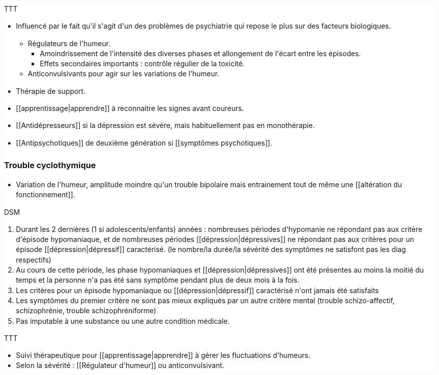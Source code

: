 TTT

- Influencé par le fait qu'il s'agit d'un des problèmes de psychiatrie qui repose le plus sur des facteurs biologiques. 
	- Régulateurs de l'humeur. 
		- Amoindrissement de l'intensité des diverses phases et allongement de l'écart entre les épisodes.
		- Effets secondaires importants : contrôle régulier de la toxicité. 
	- Anticonvulsivants pour agir sur les variations de l'humeur. 

 - Thérapie de support.
 - [[apprentissage|apprendre]] à reconnaitre les signes avant coureurs.
 - [[Antidépresseurs]] si la dépression est sévère, mais habituellement pas en monothérapie. 
 - [[Antipsychotiques]] de deuxième génération si [[symptômes psychotiques]].

### Trouble cyclothymique 

- Variation de l'humeur, amplitude moindre qu'un trouble bipolaire mais entrainement tout de même une [[altération du fonctionnement]]. 

DSM 
1. Durant les 2 dernières (1 si adolescents/enfants) années : nombreuses périodes d'hypomanie ne répondant pas aux critère d'épisode hypomaniaque, et de nombreuses périodes [[dépression|dépressives]] ne répondant pas aux critères pour un épisode [[dépression|dépressif]] caractérisé. (le nombre/la durée/la sévérité des symptômes ne satisfont pas les diag respectifs)
2. Au cours de cette période, les phase hypomaniaques et [[dépression|dépressives]] ont été présentes au moins la moitié du temps et la personne n'a pas été sans symptôme pendant plus de deux mois à la fois. 
3. Les critères pour un épisode hypomaniaque ou [[dépression|dépressif]] caractérisé n'ont jamais été satisfaits 
4. Les symptômes du premier critère ne sont pas mieux expliqués par un autre critère mental (trouble schizo-affectif, schizophrénie, trouble schizophréniforme)
5. Pas imputable à une substance ou une autre condition médicale. 

TTT 

- Suivi thérapeutique pour [[apprentissage|apprendre]] à gérer les fluctuations d'humeurs.
- Selon la sévérité : [[Régulateur d'humeur]] ou anticonvulsivant.

